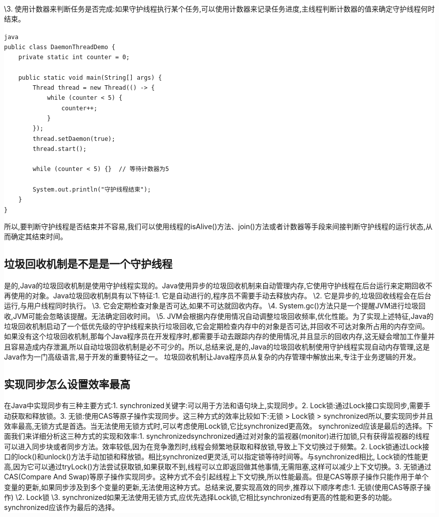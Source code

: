 \3. 使用计数器来判断任务是否完成:如果守护线程执行某个任务,可以使用计数器来记录任务进度,主线程判断计数器的值来确定守护线程何时结束。

```
java
public class DaemonThreadDemo {
    private static int counter = 0;
    
    public static void main(String[] args) {
        Thread thread = new Thread(() -> {
            while (counter < 5) {
                counter++;
            }
        });
        thread.setDaemon(true);
        thread.start();
        
        while (counter < 5) {}  // 等待计数器为5
        
        System.out.println("守护线程结束");
    }
}
```

所以,要判断守护线程是否结束并不容易,我们可以使用线程的isAlive()方法、join()方法或者计数器等手段来间接判断守护线程的运行状态,从而确定其结束时间。





## 垃圾回收机制是不是是一个守护线程

是的,Java的垃圾回收机制是使用守护线程实现的。Java使用异步的垃圾回收机制来自动管理内存,它使用守护线程在后台运行来定期回收不再使用的对象。Java垃圾回收机制具有以下特征:1. 它是自动进行的,程序员不需要手动去释放内存。
\2. 它是异步的,垃圾回收线程会在后台运行,与用户线程同时执行。
\3. 它会定期检查对象是否可达,如果不可达就回收内存。
\4. System.gc()方法只是一个提醒JVM进行垃圾回收,JVM可能会忽略该提醒。无法确定回收时间。
\5. JVM会根据内存使用情况自动调整垃圾回收频率,优化性能。为了实现上述特征,Java的垃圾回收机制启动了一个低优先级的守护线程来执行垃圾回收,它会定期检查内存中的对象是否可达,并回收不可达对象所占用的内存空间。如果没有这个垃圾回收机制,那每个Java程序员在开发程序时,都需要手动去跟踪内存的使用情况,并且显示的回收内存,这无疑会增加工作量并且容易造成内存泄漏,所以自动垃圾回收机制是必不可少的。所以,总结来说,是的,Java的垃圾回收机制使用守护线程实现自动内存管理,这是Java作为一门高级语言,易于开发的重要特征之一。
垃圾回收机制让Java程序员从复杂的内存管理中解放出来,专注于业务逻辑的开发。







## 实现同步怎么设置效率最高

在Java中实现同步有三种主要方式:1. synchronized关键字:可以用于方法和语句块上,实现同步。2. Lock锁:通过Lock接口实现同步,需要手动获取和释放锁。3. 无锁:使用CAS等原子操作实现同步。这三种方式的效率比较如下:无锁 > Lock锁 > synchronized所以,要实现同步并且效率最高,无锁方式是首选。当无法使用无锁方式时,可以考虑使用Lock锁,它比synchronized更高效。
synchronized应该是最后的选择。下面我们来详细分析这三种方式的实现和效率:1. synchronizedsynchronized通过对对象的监视器(monitor)进行加锁,只有获得监视器的线程可以进入同步块或者同步方法。效率较低,因为在竞争激烈时,线程会频繁地获取和释放锁,导致上下文切换过于频繁。2. Lock锁通过Lock接口的lock()和unlock()方法手动加锁和释放锁。相比synchronized更灵活,可以指定锁等待时间等。与synchronized相比, Lock锁的性能更高,因为它可以通过tryLock()方法尝试获取锁,如果获取不到,线程可以立即返回做其他事情,无需阻塞,这样可以减少上下文切换。3. 无锁通过CAS(Compare And Swap)等原子操作实现同步。这种方式不会引起线程上下文切换,所以性能最高。但是CAS等原子操作只能作用于单个变量的更新,如果同步涉及到多个变量的更新,无法使用这种方式。总结来说,要实现高效的同步,推荐以下顺序考虑:1. 无锁(使用CAS等原子操作)
\2. Lock锁
\3. synchronized如果无法使用无锁方式,应优先选择Lock锁,它相比synchronized有更高的性能和更多的功能。synchronized应该作为最后的选择。
